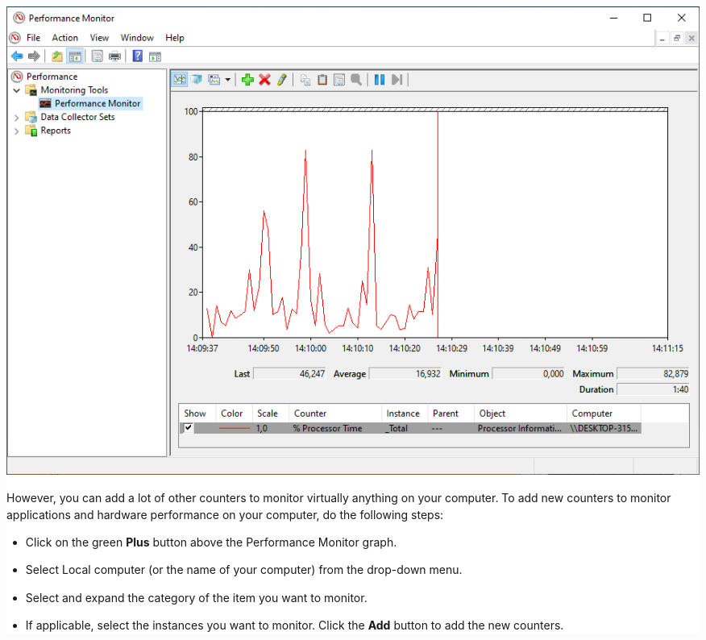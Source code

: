 ![Windows Performance Monitor](./img/biti-ipm-compute-windows-perfmon-2.png)

However, you can add a lot of other counters to monitor virtually anything on your computer. To add new counters to monitor applications and hardware performance on your computer, do the following steps:

* Click on the green **Plus** button above the Performance Monitor graph.

* Select Local computer (or the name of your computer) from the drop-down menu.

* Select and expand the category of the item you want to monitor. 

* If applicable, select the instances you want to monitor. Click the **Add** button to add the new counters.
